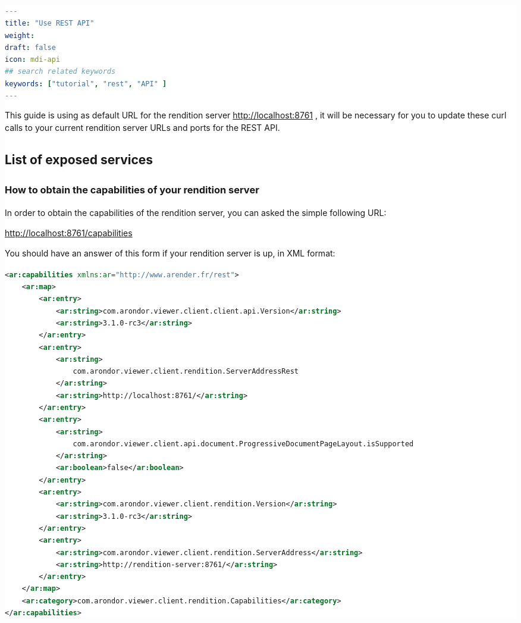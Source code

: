 ```yaml
---
title: "Use REST API"
weight: 
draft: false
icon: mdi-api
## search related keywords
keywords: ["tutorial", "rest", "API" ]
---
```


This guide is using as default URL for the rendition server
<http://localhost:8761> , it will be necessary for you to update these
curl calls to your current rendition server URLs and ports for the REST
API.

## List of exposed services

### How to obtain the capabilities of your rendition server

In order to obtain the capabilities of the rendition server, you can
asked the simple following URL:

<http://localhost:8761/capabilities>

You should have an answer of this form if your rendition server is up,
in XML format:

``` xml
<ar:capabilities xmlns:ar="http://www.arender.fr/rest">
    <ar:map>
        <ar:entry>
            <ar:string>com.arondor.viewer.client.client.api.Version</ar:string>
            <ar:string>3.1.0-rc3</ar:string>
        </ar:entry>
        <ar:entry>
            <ar:string>
                com.arondor.viewer.client.rendition.ServerAddressRest
            </ar:string>
            <ar:string>http://localhost:8761/</ar:string>
        </ar:entry>
        <ar:entry>
            <ar:string>
                com.arondor.viewer.client.api.document.ProgressiveDocumentPageLayout.isSupported
            </ar:string>
            <ar:boolean>false</ar:boolean>
        </ar:entry>
        <ar:entry>
            <ar:string>com.arondor.viewer.client.rendition.Version</ar:string>
            <ar:string>3.1.0-rc3</ar:string>
        </ar:entry>
        <ar:entry>
            <ar:string>com.arondor.viewer.client.rendition.ServerAddress</ar:string>
            <ar:string>http://rendition-server:8761/</ar:string>
        </ar:entry>
    </ar:map>
    <ar:category>com.arondor.viewer.client.rendition.Capabilities</ar:category>
</ar:capabilities>
```
